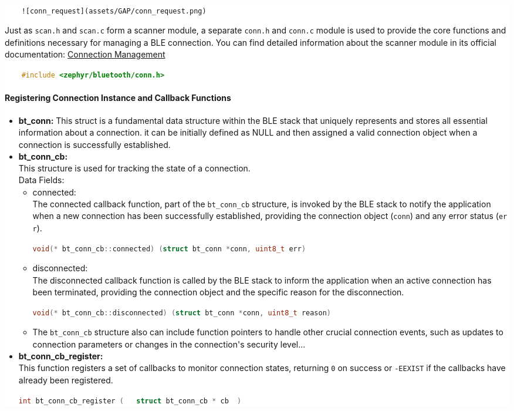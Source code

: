         ![conn_request](assets/GAP/conn_request.png)    
Just as `scan.h` and `scan.c` form a scanner module, a separate `conn.h` and `conn.c` module is used to provide the core functions and definitions necessary for managing a BLE connection. You can find detailed information about the scanner module in its official documentation: [Connection Management](https://docs.zephyrproject.org/apidoc/latest/group__bt__conn.html)

```c
    #include <zephyr/bluetooth/conn.h>
```
#### Registering Connection Instance and Callback Functions
- **bt_conn:**
    This struct is a fundamental data structure within the BLE stack that uniquely represents and stores all essential information about a connection. it can be initially defined as NULL and then assigned a valid connection object when a connection is successfully established.
- **bt_conn_cb:**    
    This structure is used for tracking the state of a connection.     
    Data Fields:      
    - connected:   
        The connected callback function, part of the `bt_conn_cb` structure, is invoked by the BLE stack to notify the application when a new connection has been successfully established, providing the connection object (`conn`) and any error status (`err`).
        ```c
        void(* bt_conn_cb::connected) (struct bt_conn *conn, uint8_t err)
        ```
    - disconnected:   
        The disconnected callback function is called by the BLE stack to inform the application when an active connection has been terminated, providing the connection object and the specific reason for the disconnection.
        ```c
        void(* bt_conn_cb::disconnected) (struct bt_conn *conn, uint8_t reason)
        ```
    - The `bt_conn_cb` structure also can include function pointers to handle other crucial connection events, such as updates to connection parameters or changes in the connection's security level...
- **bt_conn_cb_register:**   
    This function registers a set of callbacks to monitor connection states, returning `0` on success or `-EEXIST` if the callbacks have already been registered.
    ```c
    int bt_conn_cb_register	(	struct bt_conn_cb *	cb	)	